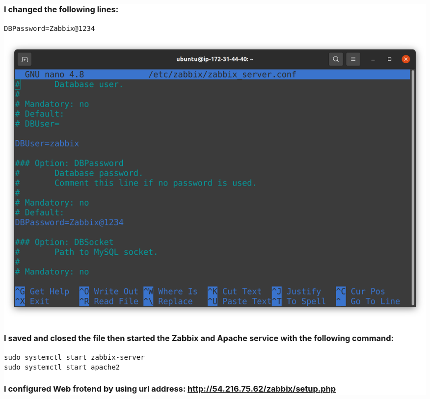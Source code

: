 ### I changed the following lines:

<pre>
DBPassword=Zabbix@1234
</pre>

![alt text](./screenshots/Picture3.png)

### I saved and closed the file then started the Zabbix and Apache service with the following command:

<pre>
sudo systemctl start zabbix-server
sudo systemctl start apache2
</pre>

### I configured Web frotend by using url address: http://54.216.75.62/zabbix/setup.php
